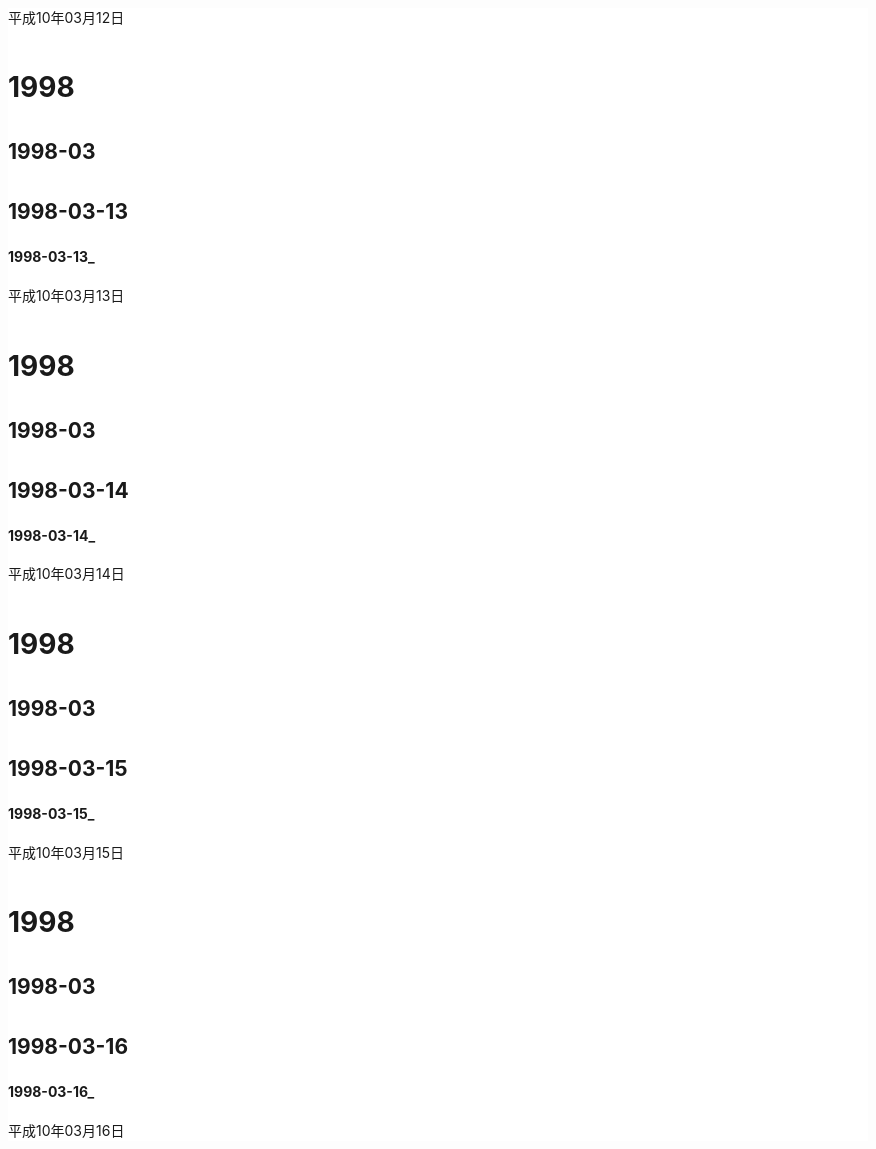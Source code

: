 平成10年03月12日


# 1998

## 1998-03

## 1998-03-13

#### 1998-03-13_

平成10年03月13日


# 1998

## 1998-03

## 1998-03-14

#### 1998-03-14_

平成10年03月14日


# 1998

## 1998-03

## 1998-03-15

#### 1998-03-15_

平成10年03月15日


# 1998

## 1998-03

## 1998-03-16

#### 1998-03-16_

平成10年03月16日
